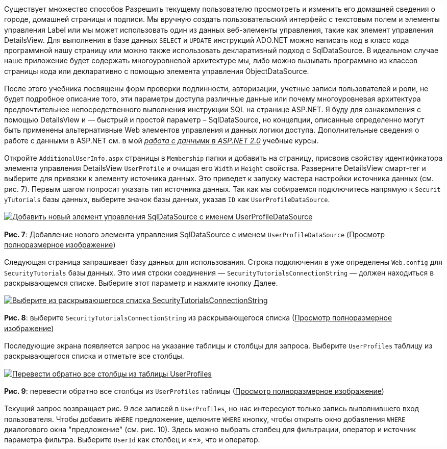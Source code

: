 Существует множество способов Разрешить текущему пользователю просмотреть и изменить его домашней сведения о городе, домашней страницы и подписи. Мы вручную создать пользовательский интерфейс с текстовым полем и элементы управления Label или мы может использовать один из данных веб-элементы управления, такие как элемент управления DetailsView. Для выполнения в базе данных `SELECT` и `UPDATE` инструкций ADO.NET можно написать код в класс кода программной нашу страницу или можно также использовать декларативный подход с SqlDataSource. В идеальном случае наше приложение будет содержать многоуровневой архитектуре мы, либо можно вызывать программно из классов страницы кода или декларативно с помощью элемента управления ObjectDataSource.

После этого учебника посвящены форм проверки подлинности, авторизации, учетные записи пользователей и роли, не будет подробное описание того, эти параметры доступа различные данные или почему многоуровневая архитектура предпочтительнее непосредственного выполнения инструкции SQL на странице ASP.NET. Я буду для ознакомления с помощью DetailsView и — быстрый и простой параметр – SqlDataSource, но концепции, описанные определенно могут быть применены альтернативные Web элементов управления и данных логики доступа. Дополнительные сведения о работе с данными в ASP.NET см. в мой *[работа с данными в ASP.NET 2.0](../../data-access/index.md)* учебные курсы.

Откройте `AdditionalUserInfo.aspx` страницы в `Membership` папки и добавить на страницу, присвоив свойству идентификатора элемента управления DetailsView `UserProfile` и очищая его `Width` и `Height` свойства. Разверните DetailsView смарт-тег и выберите для привязки к элементу источника данных. Это приведет к запуску мастера настройки источника данных (см. рис. 7). Первым шагом попросит указать тип источника данных. Так как мы собираемся подключитесь напрямую к `SecurityTutorials` базы данных, выберите значок базы данных, указав `ID` как `UserProfileDataSource`.


[![Добавить новый элемент управления SqlDataSource с именем UserProfileDataSource](storing-additional-user-information-vb/_static/image20.png)](storing-additional-user-information-vb/_static/image19.png)

**Рис. 7**: Добавление нового элемента управления SqlDataSource с именем `UserProfileDataSource` ([Просмотр полноразмерное изображение](storing-additional-user-information-vb/_static/image21.png))


Следующая страница запрашивает базу данных для использования. Строка подключения в уже определены `Web.config` для `SecurityTutorials` базы данных. Это имя строки соединения — `SecurityTutorialsConnectionString` — должен находиться в раскрывающемся списке. Выберите этот параметр и нажмите кнопку Далее.


[![Выберите из раскрывающегося списка SecurityTutorialsConnectionString](storing-additional-user-information-vb/_static/image23.png)](storing-additional-user-information-vb/_static/image22.png)

**Рис. 8**: выберите `SecurityTutorialsConnectionString` из раскрывающегося списка ([Просмотр полноразмерное изображение](storing-additional-user-information-vb/_static/image24.png))


Последующие экрана появляется запрос на указание таблицы и столбцы для запроса. Выберите `UserProfiles` таблицу из раскрывающегося списка и отметьте все столбцы.


[![Перевести обратно все столбцы из таблицы UserProfiles](storing-additional-user-information-vb/_static/image26.png)](storing-additional-user-information-vb/_static/image25.png)

**Рис. 9**: перевести обратно все столбцы из `UserProfiles` таблицы ([Просмотр полноразмерное изображение](storing-additional-user-information-vb/_static/image27.png))


Текущий запрос возвращает рис. 9 *все* записей в `UserProfiles`, но нас интересуют только запись выполнившего вход пользователя. Чтобы добавить `WHERE` предложение, щелкните `WHERE` кнопку, чтобы открыть окно добавления `WHERE` диалогового окна "предложение" (см. рис. 10). Здесь можно выбрать столбец для фильтрации, оператор и источник параметра фильтра. Выберите `UserId` как столбец и «=», что и оператор.
